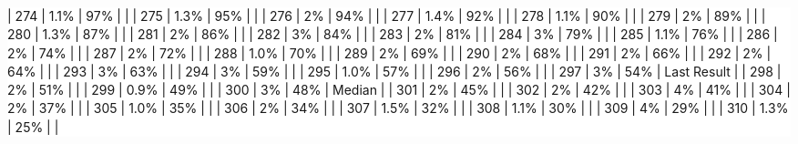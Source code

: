 | 274 | 1.1% | 97% |  |
| 275 | 1.3% | 95% |  |
| 276 | 2% | 94% |  |
| 277 | 1.4% | 92% |  |
| 278 | 1.1% | 90% |  |
| 279 | 2% | 89% |  |
| 280 | 1.3% | 87% |  |
| 281 | 2% | 86% |  |
| 282 | 3% | 84% |  |
| 283 | 2% | 81% |  |
| 284 | 3% | 79% |  |
| 285 | 1.1% | 76% |  |
| 286 | 2% | 74% |  |
| 287 | 2% | 72% |  |
| 288 | 1.0% | 70% |  |
| 289 | 2% | 69% |  |
| 290 | 2% | 68% |  |
| 291 | 2% | 66% |  |
| 292 | 2% | 64% |  |
| 293 | 3% | 63% |  |
| 294 | 3% | 59% |  |
| 295 | 1.0% | 57% |  |
| 296 | 2% | 56% |  |
| 297 | 3% | 54% | Last Result |
| 298 | 2% | 51% |  |
| 299 | 0.9% | 49% |  |
| 300 | 3% | 48% | Median |
| 301 | 2% | 45% |  |
| 302 | 2% | 42% |  |
| 303 | 4% | 41% |  |
| 304 | 2% | 37% |  |
| 305 | 1.0% | 35% |  |
| 306 | 2% | 34% |  |
| 307 | 1.5% | 32% |  |
| 308 | 1.1% | 30% |  |
| 309 | 4% | 29% |  |
| 310 | 1.3% | 25% |  |